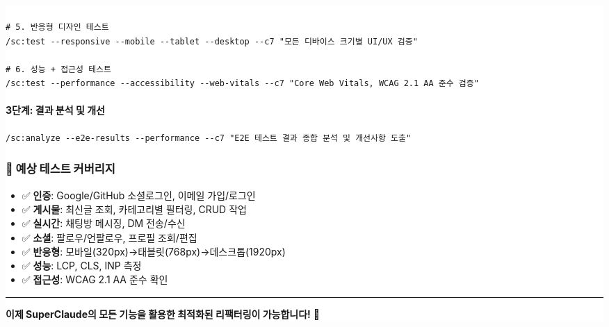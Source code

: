 ```

# 5. 반응형 디자인 테스트
/sc:test --responsive --mobile --tablet --desktop --c7 "모든 디바이스 크기별 UI/UX 검증"

# 6. 성능 + 접근성 테스트
/sc:test --performance --accessibility --web-vitals --c7 "Core Web Vitals, WCAG 2.1 AA 준수 검증"
```

#### 3단계: 결과 분석 및 개선
```
/sc:analyze --e2e-results --performance --c7 "E2E 테스트 결과 종합 분석 및 개선사항 도출"
```

### 🎯 예상 테스트 커버리지
- ✅ **인증**: Google/GitHub 소셜로그인, 이메일 가입/로그인
- ✅ **게시물**: 최신글 조회, 카테고리별 필터링, CRUD 작업
- ✅ **실시간**: 채팅방 메시징, DM 전송/수신
- ✅ **소셜**: 팔로우/언팔로우, 프로필 조회/편집
- ✅ **반응형**: 모바일(320px)→태블릿(768px)→데스크톱(1920px)
- ✅ **성능**: LCP, CLS, INP 측정
- ✅ **접근성**: WCAG 2.1 AA 준수 확인

---

**이제 SuperClaude의 모든 기능을 활용한 최적화된 리팩터링이 가능합니다!** 🎉